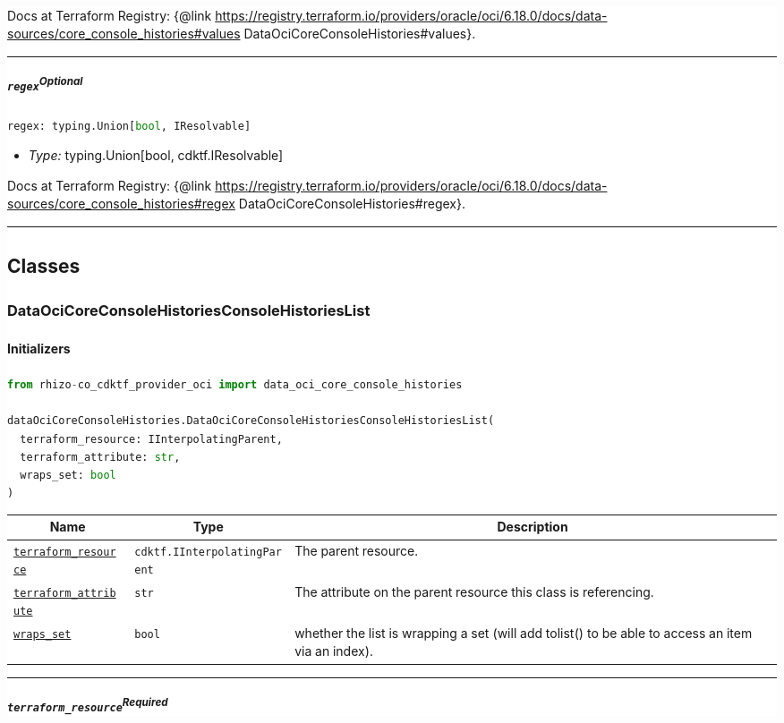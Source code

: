 Docs at Terraform Registry: {@link https://registry.terraform.io/providers/oracle/oci/6.18.0/docs/data-sources/core_console_histories#values DataOciCoreConsoleHistories#values}.

---

##### `regex`<sup>Optional</sup> <a name="regex" id="rhizo-co-terraform-provider-oci.dataOciCoreConsoleHistories.DataOciCoreConsoleHistoriesFilter.property.regex"></a>

```python
regex: typing.Union[bool, IResolvable]
```

- *Type:* typing.Union[bool, cdktf.IResolvable]

Docs at Terraform Registry: {@link https://registry.terraform.io/providers/oracle/oci/6.18.0/docs/data-sources/core_console_histories#regex DataOciCoreConsoleHistories#regex}.

---

## Classes <a name="Classes" id="Classes"></a>

### DataOciCoreConsoleHistoriesConsoleHistoriesList <a name="DataOciCoreConsoleHistoriesConsoleHistoriesList" id="rhizo-co-terraform-provider-oci.dataOciCoreConsoleHistories.DataOciCoreConsoleHistoriesConsoleHistoriesList"></a>

#### Initializers <a name="Initializers" id="rhizo-co-terraform-provider-oci.dataOciCoreConsoleHistories.DataOciCoreConsoleHistoriesConsoleHistoriesList.Initializer"></a>

```python
from rhizo-co_cdktf_provider_oci import data_oci_core_console_histories

dataOciCoreConsoleHistories.DataOciCoreConsoleHistoriesConsoleHistoriesList(
  terraform_resource: IInterpolatingParent,
  terraform_attribute: str,
  wraps_set: bool
)
```

| **Name** | **Type** | **Description** |
| --- | --- | --- |
| <code><a href="#rhizo-co-terraform-provider-oci.dataOciCoreConsoleHistories.DataOciCoreConsoleHistoriesConsoleHistoriesList.Initializer.parameter.terraformResource">terraform_resource</a></code> | <code>cdktf.IInterpolatingParent</code> | The parent resource. |
| <code><a href="#rhizo-co-terraform-provider-oci.dataOciCoreConsoleHistories.DataOciCoreConsoleHistoriesConsoleHistoriesList.Initializer.parameter.terraformAttribute">terraform_attribute</a></code> | <code>str</code> | The attribute on the parent resource this class is referencing. |
| <code><a href="#rhizo-co-terraform-provider-oci.dataOciCoreConsoleHistories.DataOciCoreConsoleHistoriesConsoleHistoriesList.Initializer.parameter.wrapsSet">wraps_set</a></code> | <code>bool</code> | whether the list is wrapping a set (will add tolist() to be able to access an item via an index). |

---

##### `terraform_resource`<sup>Required</sup> <a name="terraform_resource" id="rhizo-co-terraform-provider-oci.dataOciCoreConsoleHistories.DataOciCoreConsoleHistoriesConsoleHistoriesList.Initializer.parameter.terraformResource"></a>

